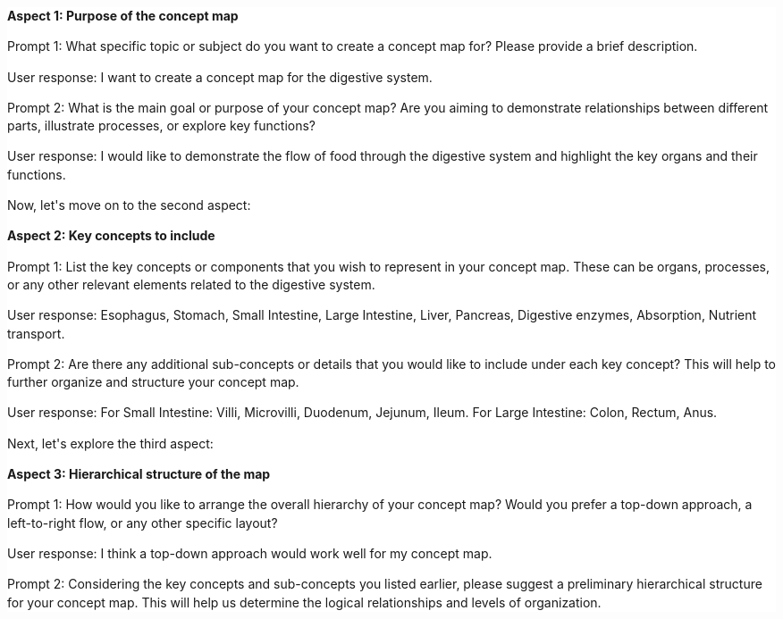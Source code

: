 

**Aspect 1: Purpose of the concept map**



Prompt 1: What specific topic or subject do you want to create a concept map for? Please provide a brief description.



User response: I want to create a concept map for the digestive system.



Prompt 2: What is the main goal or purpose of your concept map? Are you aiming to demonstrate relationships between different parts, illustrate processes, or explore key functions?



User response: I would like to demonstrate the flow of food through the digestive system and highlight the key organs and their functions.



Now, let's move on to the second aspect:



**Aspect 2: Key concepts to include**



Prompt 1: List the key concepts or components that you wish to represent in your concept map. These can be organs, processes, or any other relevant elements related to the digestive system.



User response: Esophagus, Stomach, Small Intestine, Large Intestine, Liver, Pancreas, Digestive enzymes, Absorption, Nutrient transport.



Prompt 2: Are there any additional sub-concepts or details that you would like to include under each key concept? This will help to further organize and structure your concept map.



User response: For Small Intestine: Villi, Microvilli, Duodenum, Jejunum, Ileum. For Large Intestine: Colon, Rectum, Anus.



Next, let's explore the third aspect:



**Aspect 3: Hierarchical structure of the map**



Prompt 1: How would you like to arrange the overall hierarchy of your concept map? Would you prefer a top-down approach, a left-to-right flow, or any other specific layout?



User response: I think a top-down approach would work well for my concept map.



Prompt 2: Considering the key concepts and sub-concepts you listed earlier, please suggest a preliminary hierarchical structure for your concept map. This will help us determine the logical relationships and levels of organization.
